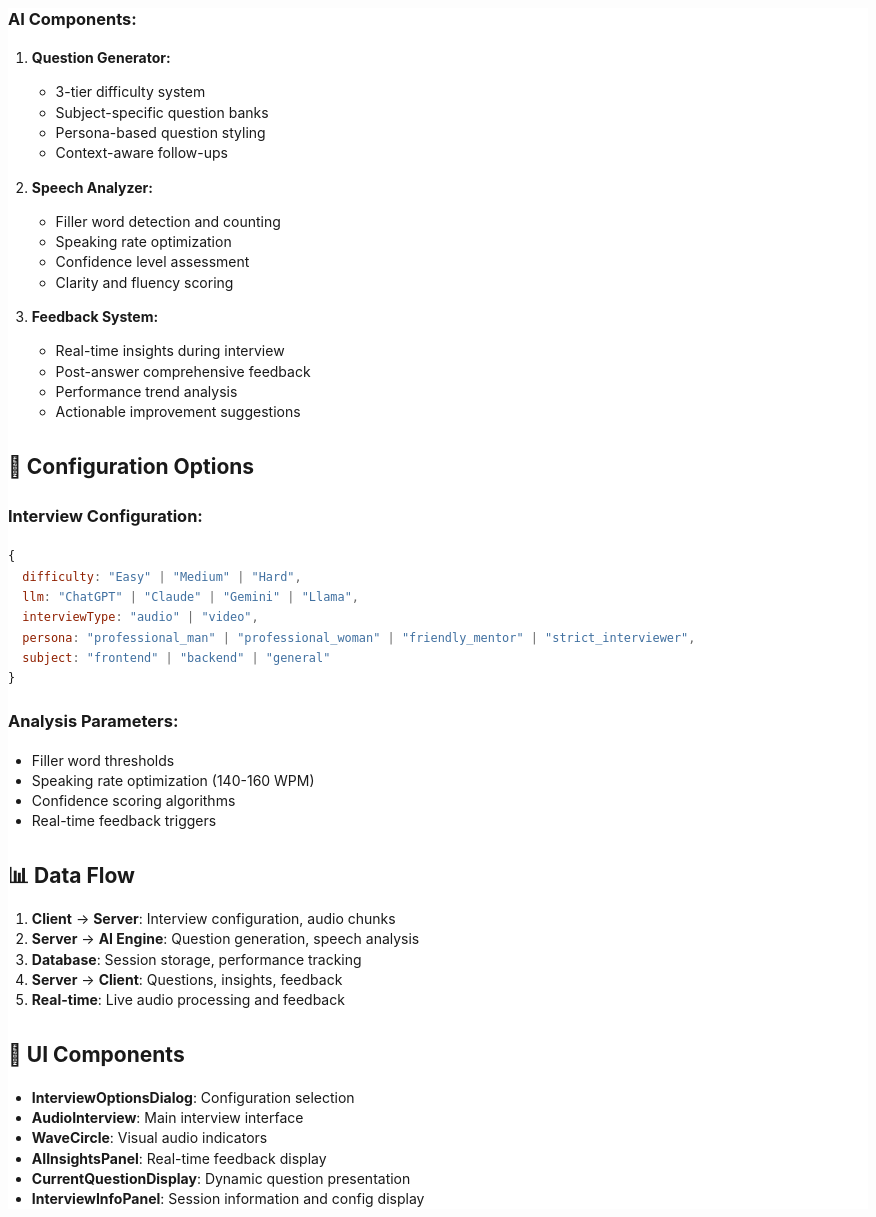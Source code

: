 ### **AI Components:**

1. **Question Generator:**
   - 3-tier difficulty system
   - Subject-specific question banks
   - Persona-based question styling
   - Context-aware follow-ups

2. **Speech Analyzer:**
   - Filler word detection and counting
   - Speaking rate optimization
   - Confidence level assessment
   - Clarity and fluency scoring

3. **Feedback System:**
   - Real-time insights during interview
   - Post-answer comprehensive feedback
   - Performance trend analysis
   - Actionable improvement suggestions

## 🔧 **Configuration Options**

### **Interview Configuration:**
```javascript
{
  difficulty: "Easy" | "Medium" | "Hard",
  llm: "ChatGPT" | "Claude" | "Gemini" | "Llama",
  interviewType: "audio" | "video",
  persona: "professional_man" | "professional_woman" | "friendly_mentor" | "strict_interviewer",
  subject: "frontend" | "backend" | "general"
}
```

### **Analysis Parameters:**
- Filler word thresholds
- Speaking rate optimization (140-160 WPM)
- Confidence scoring algorithms
- Real-time feedback triggers

## 📊 **Data Flow**

1. **Client** → **Server**: Interview configuration, audio chunks
2. **Server** → **AI Engine**: Question generation, speech analysis
3. **Database**: Session storage, performance tracking
4. **Server** → **Client**: Questions, insights, feedback
5. **Real-time**: Live audio processing and feedback

## 🎨 **UI Components**

- **InterviewOptionsDialog**: Configuration selection
- **AudioInterview**: Main interview interface
- **WaveCircle**: Visual audio indicators
- **AIInsightsPanel**: Real-time feedback display
- **CurrentQuestionDisplay**: Dynamic question presentation
- **InterviewInfoPanel**: Session information and config display
